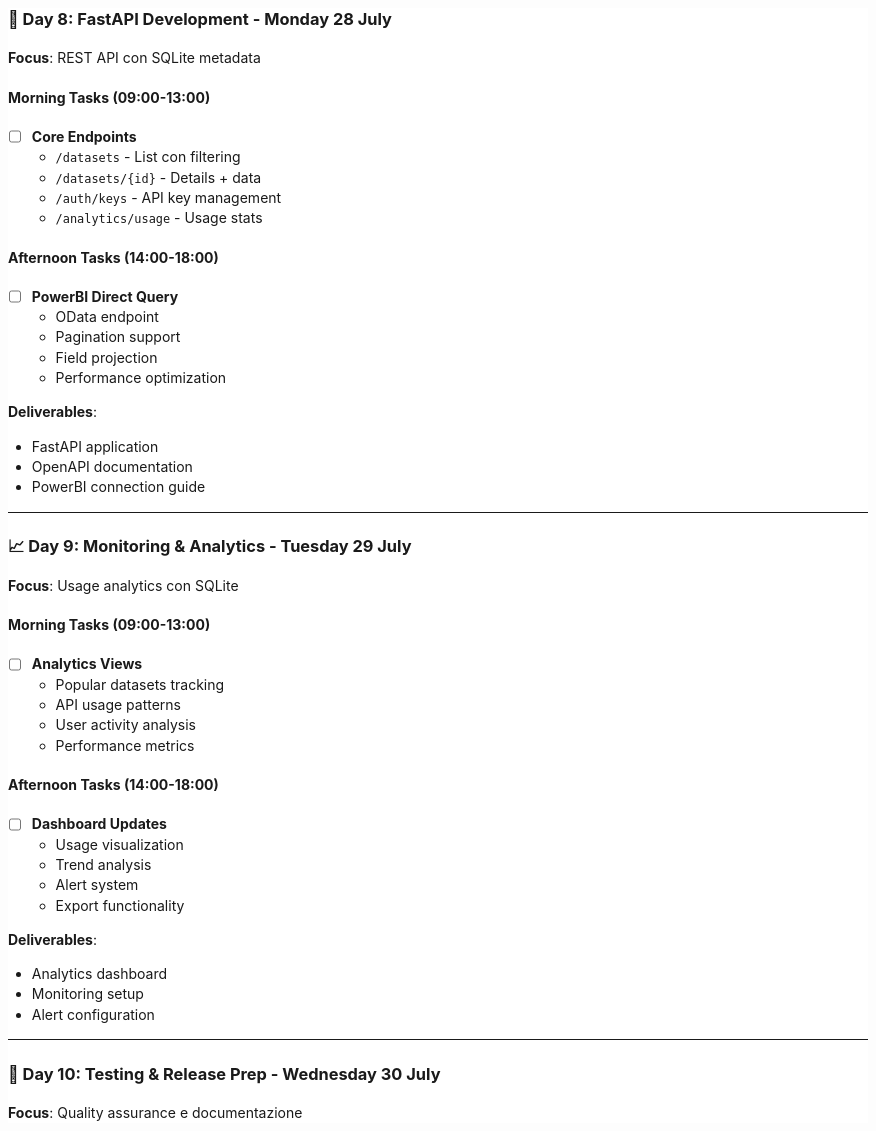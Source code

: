 
### 🚀 Day 8: FastAPI Development - Monday 28 July
**Focus**: REST API con SQLite metadata

#### Morning Tasks (09:00-13:00)
- [ ] **Core Endpoints**
  - `/datasets` - List con filtering
  - `/datasets/{id}` - Details + data
  - `/auth/keys` - API key management
  - `/analytics/usage` - Usage stats

#### Afternoon Tasks (14:00-18:00)
- [ ] **PowerBI Direct Query**
  - OData endpoint
  - Pagination support
  - Field projection
  - Performance optimization

**Deliverables**:
- FastAPI application
- OpenAPI documentation
- PowerBI connection guide

---

### 📈 Day 9: Monitoring & Analytics - Tuesday 29 July
**Focus**: Usage analytics con SQLite

#### Morning Tasks (09:00-13:00)
- [ ] **Analytics Views**
  - Popular datasets tracking
  - API usage patterns
  - User activity analysis
  - Performance metrics

#### Afternoon Tasks (14:00-18:00)
- [ ] **Dashboard Updates**
  - Usage visualization
  - Trend analysis
  - Alert system
  - Export functionality

**Deliverables**:
- Analytics dashboard
- Monitoring setup
- Alert configuration

---

### 🧪 Day 10: Testing & Release Prep - Wednesday 30 July
**Focus**: Quality assurance e documentazione
